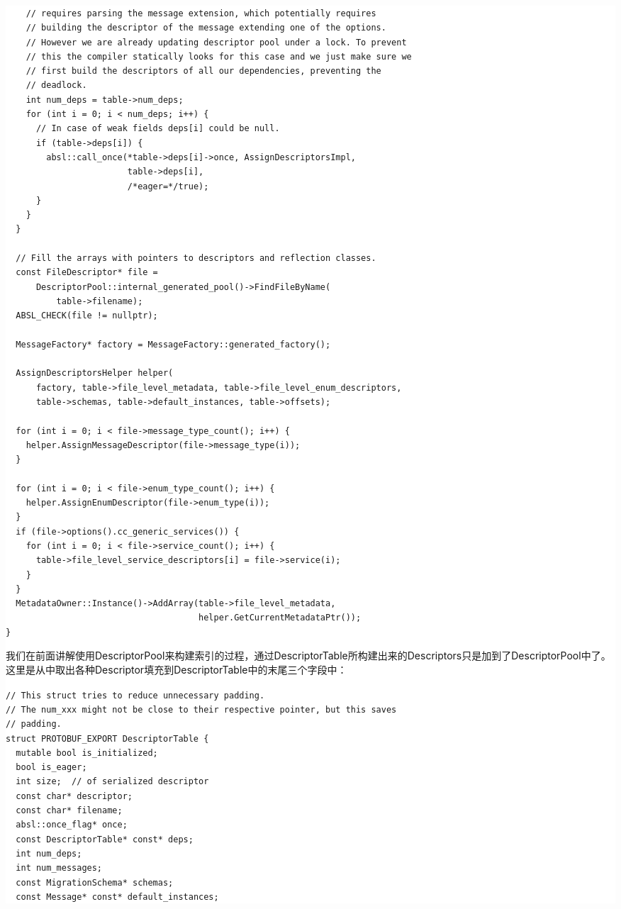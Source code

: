 ```
    // requires parsing the message extension, which potentially requires
    // building the descriptor of the message extending one of the options.
    // However we are already updating descriptor pool under a lock. To prevent
    // this the compiler statically looks for this case and we just make sure we
    // first build the descriptors of all our dependencies, preventing the
    // deadlock.
    int num_deps = table->num_deps;
    for (int i = 0; i < num_deps; i++) {
      // In case of weak fields deps[i] could be null.
      if (table->deps[i]) {
        absl::call_once(*table->deps[i]->once, AssignDescriptorsImpl,
                        table->deps[i],
                        /*eager=*/true);
      }
    }
  }

  // Fill the arrays with pointers to descriptors and reflection classes.
  const FileDescriptor* file =
      DescriptorPool::internal_generated_pool()->FindFileByName(
          table->filename);
  ABSL_CHECK(file != nullptr);

  MessageFactory* factory = MessageFactory::generated_factory();

  AssignDescriptorsHelper helper(
      factory, table->file_level_metadata, table->file_level_enum_descriptors,
      table->schemas, table->default_instances, table->offsets);

  for (int i = 0; i < file->message_type_count(); i++) {
    helper.AssignMessageDescriptor(file->message_type(i));
  }

  for (int i = 0; i < file->enum_type_count(); i++) {
    helper.AssignEnumDescriptor(file->enum_type(i));
  }
  if (file->options().cc_generic_services()) {
    for (int i = 0; i < file->service_count(); i++) {
      table->file_level_service_descriptors[i] = file->service(i);
    }
  }
  MetadataOwner::Instance()->AddArray(table->file_level_metadata,
                                      helper.GetCurrentMetadataPtr());
}
```
我们在前面讲解使用DescriptorPool来构建索引的过程，通过DescriptorTable所构建出来的Descriptors只是加到了DescriptorPool中了。这里是从中取出各种Descriptor填充到DescriptorTable中的末尾三个字段中：

```
// This struct tries to reduce unnecessary padding.
// The num_xxx might not be close to their respective pointer, but this saves
// padding.
struct PROTOBUF_EXPORT DescriptorTable {
  mutable bool is_initialized;
  bool is_eager;
  int size;  // of serialized descriptor
  const char* descriptor;
  const char* filename;
  absl::once_flag* once;
  const DescriptorTable* const* deps;
  int num_deps;
  int num_messages;
  const MigrationSchema* schemas;
  const Message* const* default_instances;
```